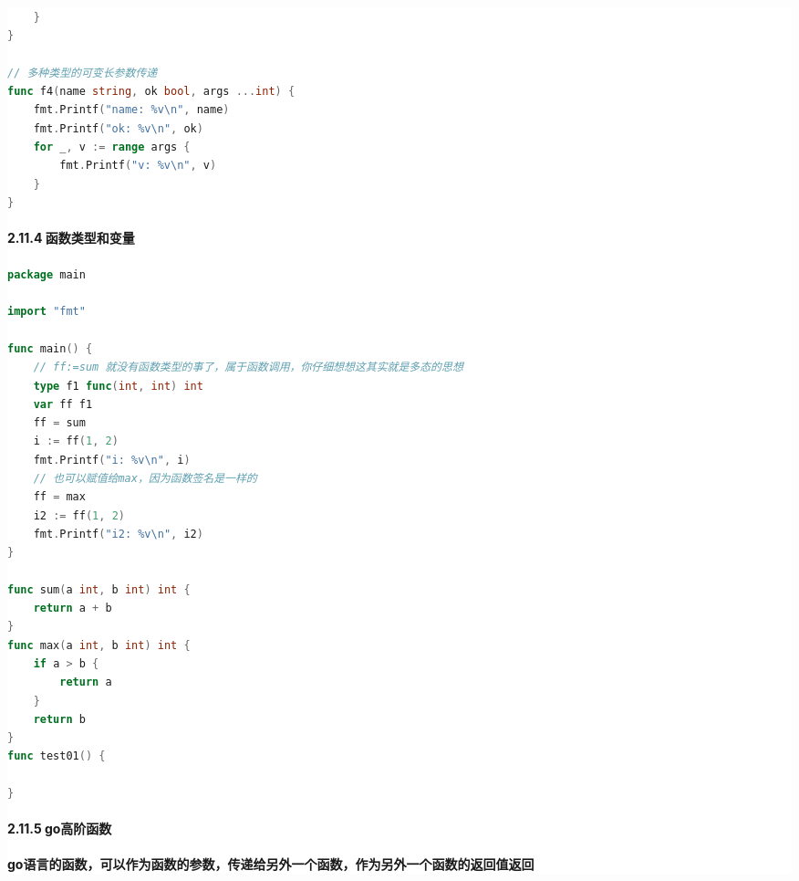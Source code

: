 ```go
	}
}

// 多种类型的可变长参数传递
func f4(name string, ok bool, args ...int) {
	fmt.Printf("name: %v\n", name)
	fmt.Printf("ok: %v\n", ok)
	for _, v := range args {
		fmt.Printf("v: %v\n", v)
	}
}

```

#### 2.11.4 函数类型和变量

```go
package main

import "fmt"

func main() {
	// ff:=sum 就没有函数类型的事了，属于函数调用，你仔细想想这其实就是多态的思想
	type f1 func(int, int) int
	var ff f1
	ff = sum
	i := ff(1, 2)
	fmt.Printf("i: %v\n", i)
	// 也可以赋值给max，因为函数签名是一样的
	ff = max
	i2 := ff(1, 2)
	fmt.Printf("i2: %v\n", i2)
}

func sum(a int, b int) int {
	return a + b
}
func max(a int, b int) int {
	if a > b {
		return a
	}
	return b
}
func test01() {

}
```

#### 2.11.5 go高阶函数

**go语言的函数，可以作为函数的参数，传递给另外一个函数，作为另外一个函数的返回值返回**
